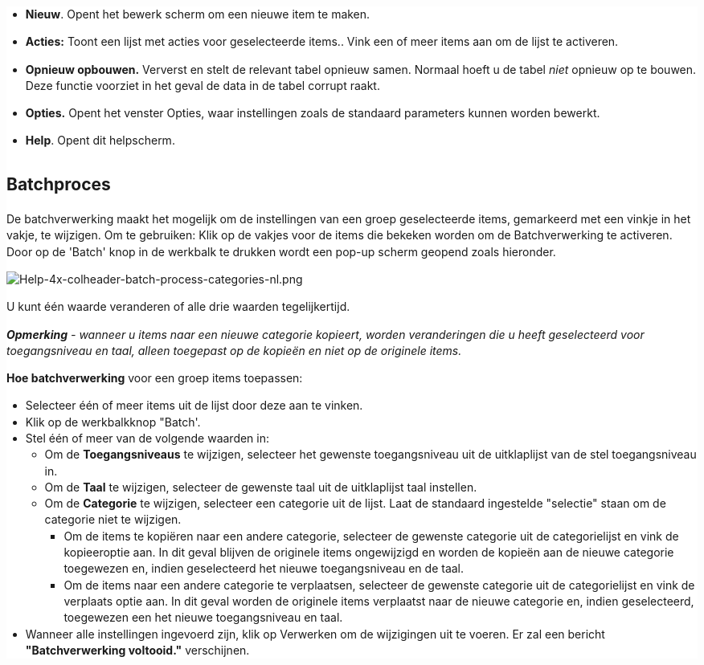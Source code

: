 - **Nieuw**. Opent het bewerk scherm om een nieuwe item te maken.



- **Acties:** Toont een lijst met acties voor geselecteerde items.. Vink
  een of meer items aan om de lijst te activeren.



- **Opnieuw opbouwen.** Ververst en stelt de relevant tabel opnieuw
  samen. Normaal hoeft u de tabel *niet* opnieuw op te bouwen. Deze
  functie voorziet in het geval de data in de tabel corrupt raakt.



- **Opties.** Opent het venster Opties, waar instellingen zoals de
  standaard parameters kunnen worden bewerkt.



- **Help**. Opent dit helpscherm.

## Batchproces

De batchverwerking maakt het mogelijk om de instellingen van een groep
geselecteerde items, gemarkeerd met een vinkje in het vakje, te
wijzigen. Om te gebruiken: Klik op de vakjes voor de items die bekeken
worden om de Batchverwerking te activeren. Door op de 'Batch' knop in de
werkbalk te drukken wordt een pop-up scherm geopend zoals hieronder.

<img
src="https://docs.joomla.org/images/2/2f/Help-4x-colheader-batch-process-categories-nl.png"
decoding="async" data-file-width="805" data-file-height="489"
width="805" height="489"
alt="Help-4x-colheader-batch-process-categories-nl.png" />

U kunt één waarde veranderen of alle drie waarden tegelijkertijd.

***Opmerking** - wanneer u items naar een nieuwe categorie kopieert,
worden veranderingen die u heeft geselecteerd voor toegangsniveau en
taal, alleen toegepast op de kopieën en niet op de originele items.*

**Hoe batchverwerking** voor een groep items toepassen:

- Selecteer één of meer items uit de lijst door deze aan te vinken.
- Klik op de werkbalkknop "Batch'.
- Stel één of meer van de volgende waarden in:
  - Om de **Toegangsniveaus** te wijzigen, selecteer het gewenste
    toegangsniveau uit de uitklaplijst van de stel toegangsniveau in.
  - Om de **Taal** te wijzigen, selecteer de gewenste taal uit de
    uitklaplijst taal instellen.
  - Om de **Categorie** te wijzigen, selecteer een categorie uit de
    lijst. Laat de standaard ingestelde "selectie" staan om de categorie
    niet te wijzigen.
    - Om de items te kopiëren naar een andere categorie, selecteer de
      gewenste categorie uit de categorielijst en vink de kopieeroptie
      aan. In dit geval blijven de originele items ongewijzigd en worden
      de kopieën aan de nieuwe categorie toegewezen en, indien
      geselecteerd het nieuwe toegangsniveau en de taal.
    - Om de items naar een andere categorie te verplaatsen, selecteer de
      gewenste categorie uit de categorielijst en vink de verplaats
      optie aan. In dit geval worden de originele items verplaatst naar
      de nieuwe categorie en, indien geselecteerd, toegewezen een het
      nieuwe toegangsniveau en taal.
- Wanneer alle instellingen ingevoerd zijn, klik op Verwerken om de
  wijzigingen uit te voeren. Er zal een bericht **"Batchverwerking
  voltooid."** verschijnen.
